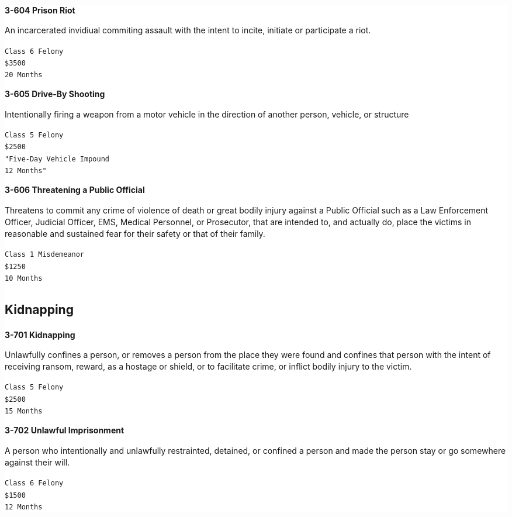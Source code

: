**3-604	Prison Riot**

An incarcerated invidiual commiting assault with the intent to incite, initiate or participate a riot.		
```
Class 6 Felony	
$3500	
20 Months
```

**3-605	Drive-By Shooting**		

Intentionally firing a weapon from a motor vehicle in the direction of another person, vehicle, or structure		
```
Class 5 Felony	
$2500	
"Five-Day Vehicle Impound
12 Months"
```

**3-606	Threatening a Public Official**


Threatens to commit any crime of violence of death or great bodily injury against a Public Official such as a Law Enforcement Officer, Judicial Officer, EMS, Medical Personnel, or Prosecutor, that are intended to, and actually do, place the victims in reasonable and sustained fear for their safety or that of their family.		
```
Class 1 Misdemeanor	
$1250	
10 Months
```
																											
																												

## Kidnapping																												

**3-701	Kidnapping**

Unlawfully confines a person, or removes a person from the place they were found and confines that person with the intent of receiving ransom, reward, as a hostage or shield, or to facilitate crime, or inflict bodily injury to the victim.		
```
Class 5 Felony	
$2500	
15 Months
```

**3-702	Unlawful Imprisonment**

A person who intentionally and unlawfully restrainted, detained, or confined a person and made the person stay or go somewhere against their will.		
```
Class 6 Felony	
$1500	
12 Months
```

